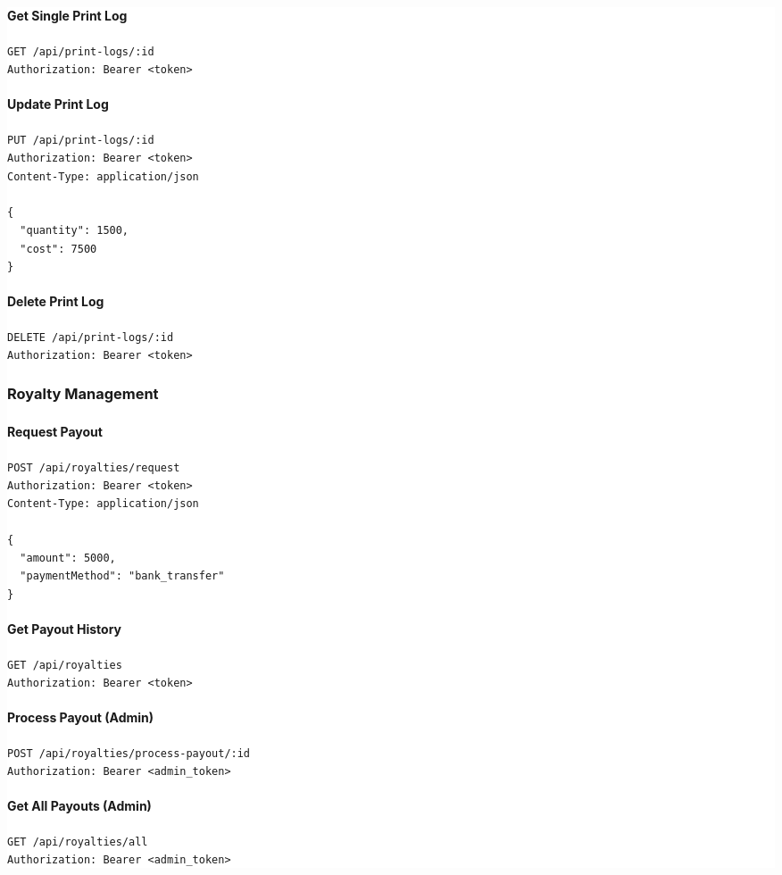 #### Get Single Print Log
```http
GET /api/print-logs/:id
Authorization: Bearer <token>
```

#### Update Print Log
```http
PUT /api/print-logs/:id
Authorization: Bearer <token>
Content-Type: application/json

{
  "quantity": 1500,
  "cost": 7500
}
```

#### Delete Print Log
```http
DELETE /api/print-logs/:id
Authorization: Bearer <token>
```

### Royalty Management
#### Request Payout
```http
POST /api/royalties/request
Authorization: Bearer <token>
Content-Type: application/json

{
  "amount": 5000,
  "paymentMethod": "bank_transfer"
}
```

#### Get Payout History
```http
GET /api/royalties
Authorization: Bearer <token>
```

#### Process Payout (Admin)
```http
POST /api/royalties/process-payout/:id
Authorization: Bearer <admin_token>
```

#### Get All Payouts (Admin)
```http
GET /api/royalties/all
Authorization: Bearer <admin_token>
```
